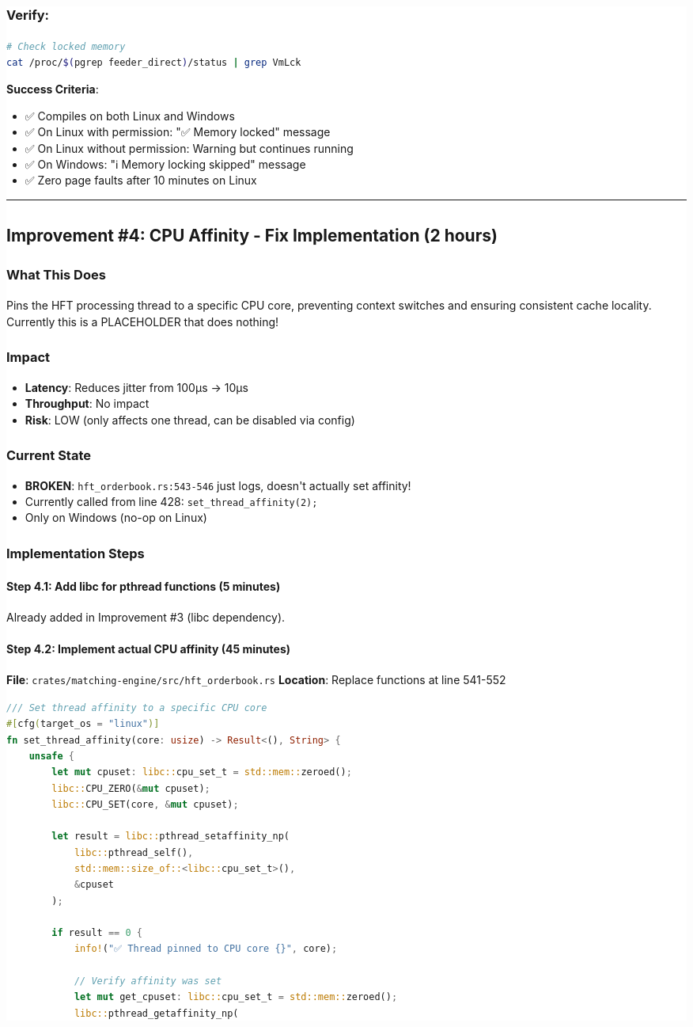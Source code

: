 ### Verify:
```bash
# Check locked memory
cat /proc/$(pgrep feeder_direct)/status | grep VmLck
```

**Success Criteria**:
- ✅ Compiles on both Linux and Windows
- ✅ On Linux with permission: "✅ Memory locked" message
- ✅ On Linux without permission: Warning but continues running
- ✅ On Windows: "ℹ️ Memory locking skipped" message
- ✅ Zero page faults after 10 minutes on Linux

---

## Improvement #4: CPU Affinity - Fix Implementation (2 hours)

### What This Does
Pins the HFT processing thread to a specific CPU core, preventing context switches and ensuring consistent cache locality. Currently this is a PLACEHOLDER that does nothing!

### Impact
- **Latency**: Reduces jitter from 100µs → 10µs
- **Throughput**: No impact
- **Risk**: LOW (only affects one thread, can be disabled via config)

### Current State
- **BROKEN**: `hft_orderbook.rs:543-546` just logs, doesn't actually set affinity!
- Currently called from line 428: `set_thread_affinity(2);`
- Only on Windows (no-op on Linux)

### Implementation Steps

#### Step 4.1: Add libc for pthread functions (5 minutes)

Already added in Improvement #3 (libc dependency).

#### Step 4.2: Implement actual CPU affinity (45 minutes)

**File**: `crates/matching-engine/src/hft_orderbook.rs`
**Location**: Replace functions at line 541-552

```rust
/// Set thread affinity to a specific CPU core
#[cfg(target_os = "linux")]
fn set_thread_affinity(core: usize) -> Result<(), String> {
    unsafe {
        let mut cpuset: libc::cpu_set_t = std::mem::zeroed();
        libc::CPU_ZERO(&mut cpuset);
        libc::CPU_SET(core, &mut cpuset);

        let result = libc::pthread_setaffinity_np(
            libc::pthread_self(),
            std::mem::size_of::<libc::cpu_set_t>(),
            &cpuset
        );

        if result == 0 {
            info!("✅ Thread pinned to CPU core {}", core);

            // Verify affinity was set
            let mut get_cpuset: libc::cpu_set_t = std::mem::zeroed();
            libc::pthread_getaffinity_np(
```